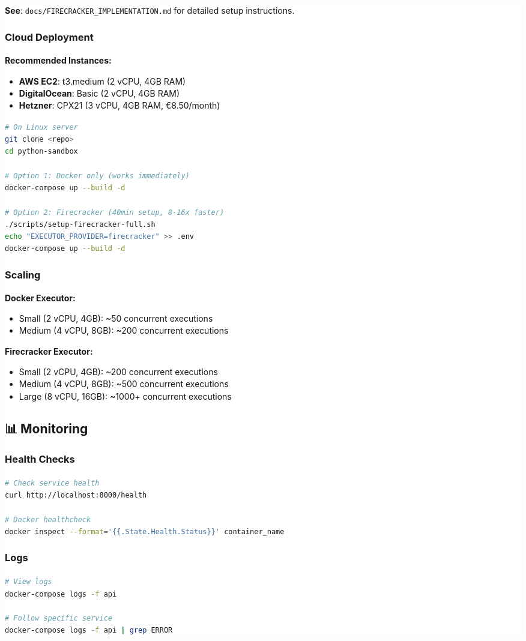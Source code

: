 **See**: `docs/FIRECRACKER_IMPLEMENTATION.md` for detailed setup instructions.

### Cloud Deployment

**Recommended Instances:**
- **AWS EC2**: t3.medium (2 vCPU, 4GB RAM)
- **DigitalOcean**: Basic (2 vCPU, 4GB RAM)
- **Hetzner**: CPX21 (3 vCPU, 4GB RAM, €8.50/month)

```bash
# On Linux server
git clone <repo>
cd python-sandbox

# Option 1: Docker only (works immediately)
docker-compose up --build -d

# Option 2: Firecracker (40min setup, 8-16x faster)
./scripts/setup-firecracker-full.sh
echo "EXECUTOR_PROVIDER=firecracker" >> .env
docker-compose up --build -d
```

### Scaling

**Docker Executor:**
- Small (2 vCPU, 4GB): ~50 concurrent executions
- Medium (4 vCPU, 8GB): ~200 concurrent executions

**Firecracker Executor:**
- Small (2 vCPU, 4GB): ~200 concurrent executions
- Medium (4 vCPU, 8GB): ~500 concurrent executions
- Large (8 vCPU, 16GB): ~1000+ concurrent executions

## 📊 Monitoring

### Health Checks

```bash
# Check service health
curl http://localhost:8000/health

# Docker healthcheck
docker inspect --format='{{.State.Health.Status}}' container_name
```

### Logs

```bash
# View logs
docker-compose logs -f api

# Follow specific service
docker-compose logs -f api | grep ERROR
```
